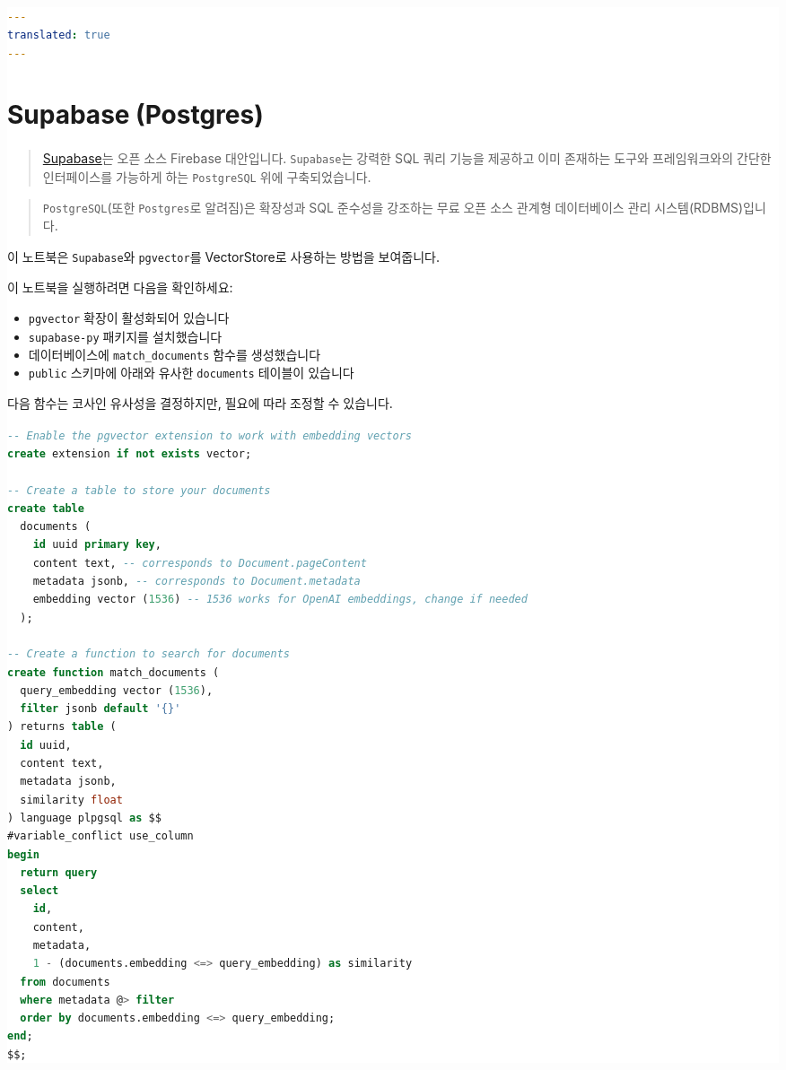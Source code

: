 ```yaml
---
translated: true
---
```


# Supabase (Postgres)

>[Supabase](https://supabase.com/docs)는 오픈 소스 Firebase 대안입니다. `Supabase`는 강력한 SQL 쿼리 기능을 제공하고 이미 존재하는 도구와 프레임워크와의 간단한 인터페이스를 가능하게 하는 `PostgreSQL` 위에 구축되었습니다.

>`PostgreSQL`(또한 `Postgres`로 알려짐)은 확장성과 SQL 준수성을 강조하는 무료 오픈 소스 관계형 데이터베이스 관리 시스템(RDBMS)입니다.

이 노트북은 `Supabase`와 `pgvector`를 VectorStore로 사용하는 방법을 보여줍니다.

이 노트북을 실행하려면 다음을 확인하세요:
- `pgvector` 확장이 활성화되어 있습니다
- `supabase-py` 패키지를 설치했습니다
- 데이터베이스에 `match_documents` 함수를 생성했습니다
- `public` 스키마에 아래와 유사한 `documents` 테이블이 있습니다

다음 함수는 코사인 유사성을 결정하지만, 필요에 따라 조정할 수 있습니다.

```sql
-- Enable the pgvector extension to work with embedding vectors
create extension if not exists vector;

-- Create a table to store your documents
create table
  documents (
    id uuid primary key,
    content text, -- corresponds to Document.pageContent
    metadata jsonb, -- corresponds to Document.metadata
    embedding vector (1536) -- 1536 works for OpenAI embeddings, change if needed
  );

-- Create a function to search for documents
create function match_documents (
  query_embedding vector (1536),
  filter jsonb default '{}'
) returns table (
  id uuid,
  content text,
  metadata jsonb,
  similarity float
) language plpgsql as $$
#variable_conflict use_column
begin
  return query
  select
    id,
    content,
    metadata,
    1 - (documents.embedding <=> query_embedding) as similarity
  from documents
  where metadata @> filter
  order by documents.embedding <=> query_embedding;
end;
$$;
```
